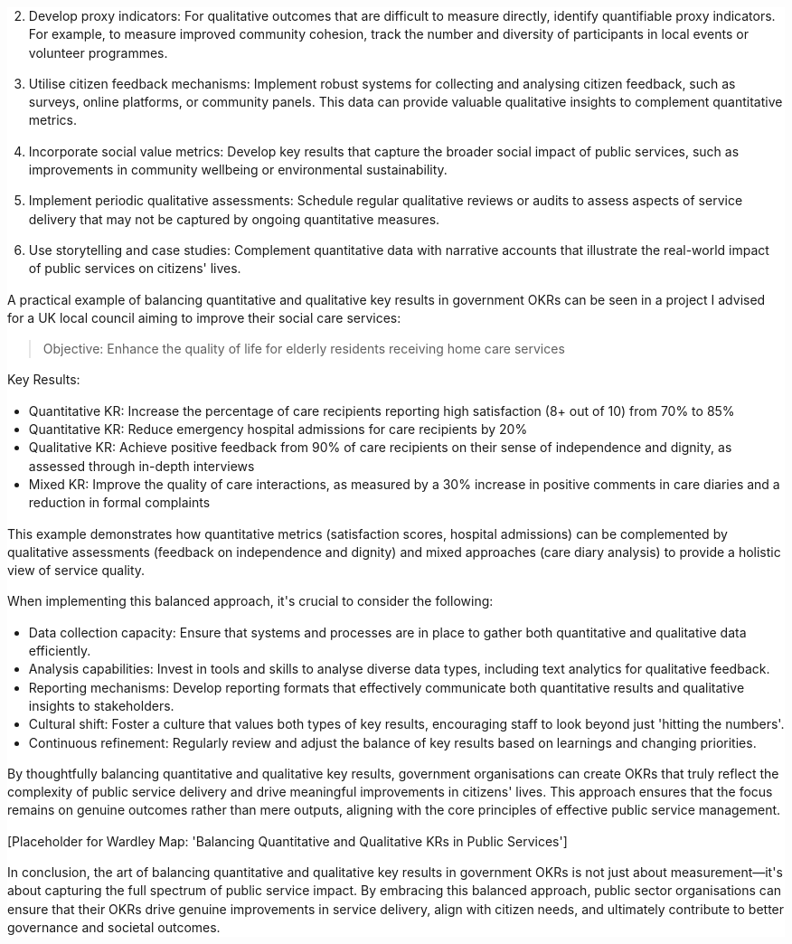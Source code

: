2. Develop proxy indicators: For qualitative outcomes that are difficult to measure directly, identify quantifiable proxy indicators. For example, to measure improved community cohesion, track the number and diversity of participants in local events or volunteer programmes.

3. Utilise citizen feedback mechanisms: Implement robust systems for collecting and analysing citizen feedback, such as surveys, online platforms, or community panels. This data can provide valuable qualitative insights to complement quantitative metrics.

4. Incorporate social value metrics: Develop key results that capture the broader social impact of public services, such as improvements in community wellbeing or environmental sustainability.

5. Implement periodic qualitative assessments: Schedule regular qualitative reviews or audits to assess aspects of service delivery that may not be captured by ongoing quantitative measures.

6. Use storytelling and case studies: Complement quantitative data with narrative accounts that illustrate the real-world impact of public services on citizens' lives.

A practical example of balancing quantitative and qualitative key results in government OKRs can be seen in a project I advised for a UK local council aiming to improve their social care services:

> Objective: Enhance the quality of life for elderly residents receiving home care services

Key Results:

- Quantitative KR: Increase the percentage of care recipients reporting high satisfaction (8+ out of 10) from 70% to 85%
- Quantitative KR: Reduce emergency hospital admissions for care recipients by 20%
- Qualitative KR: Achieve positive feedback from 90% of care recipients on their sense of independence and dignity, as assessed through in-depth interviews
- Mixed KR: Improve the quality of care interactions, as measured by a 30% increase in positive comments in care diaries and a reduction in formal complaints

This example demonstrates how quantitative metrics (satisfaction scores, hospital admissions) can be complemented by qualitative assessments (feedback on independence and dignity) and mixed approaches (care diary analysis) to provide a holistic view of service quality.

When implementing this balanced approach, it's crucial to consider the following:

- Data collection capacity: Ensure that systems and processes are in place to gather both quantitative and qualitative data efficiently.
- Analysis capabilities: Invest in tools and skills to analyse diverse data types, including text analytics for qualitative feedback.
- Reporting mechanisms: Develop reporting formats that effectively communicate both quantitative results and qualitative insights to stakeholders.
- Cultural shift: Foster a culture that values both types of key results, encouraging staff to look beyond just 'hitting the numbers'.
- Continuous refinement: Regularly review and adjust the balance of key results based on learnings and changing priorities.

By thoughtfully balancing quantitative and qualitative key results, government organisations can create OKRs that truly reflect the complexity of public service delivery and drive meaningful improvements in citizens' lives. This approach ensures that the focus remains on genuine outcomes rather than mere outputs, aligning with the core principles of effective public service management.

[Placeholder for Wardley Map: 'Balancing Quantitative and Qualitative KRs in Public Services']

In conclusion, the art of balancing quantitative and qualitative key results in government OKRs is not just about measurement—it's about capturing the full spectrum of public service impact. By embracing this balanced approach, public sector organisations can ensure that their OKRs drive genuine improvements in service delivery, align with citizen needs, and ultimately contribute to better governance and societal outcomes.
